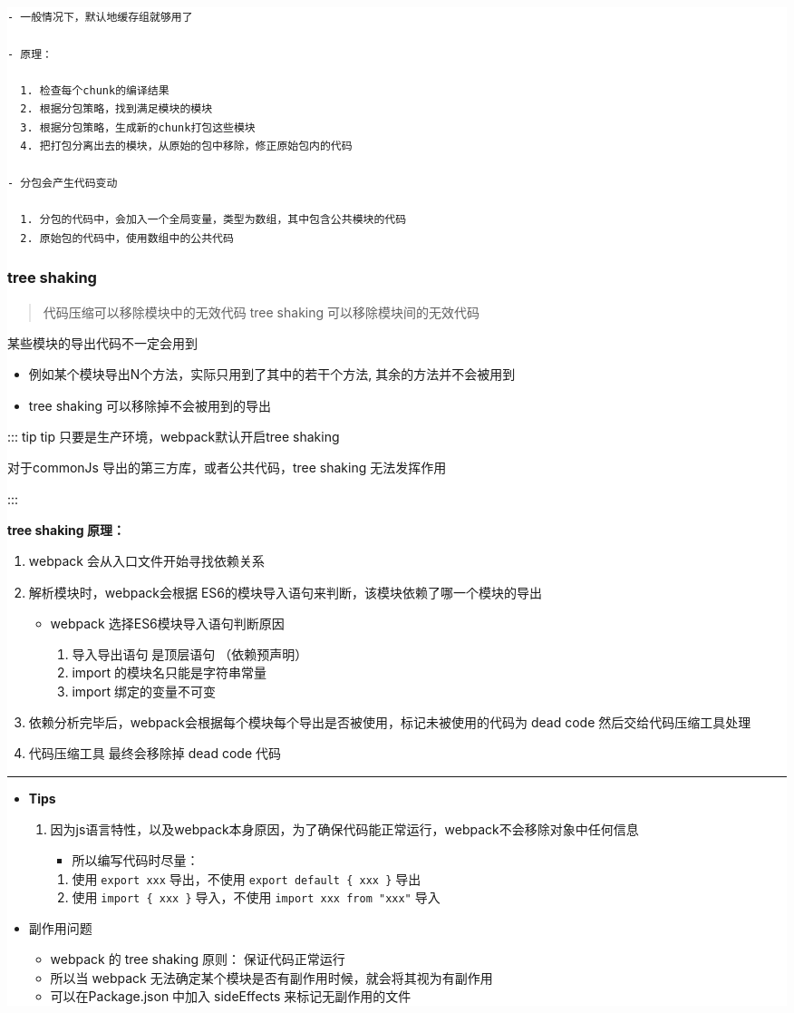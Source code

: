     - 一般情况下，默认地缓存组就够用了

    - 原理：

      1. 检查每个chunk的编译结果
      2. 根据分包策略，找到满足模块的模块
      3. 根据分包策略，生成新的chunk打包这些模块
      4. 把打包分离出去的模块，从原始的包中移除，修正原始包内的代码

    - 分包会产生代码变动

      1. 分包的代码中，会加入一个全局变量，类型为数组，其中包含公共模块的代码
      2. 原始包的代码中，使用数组中的公共代码

### tree shaking

> 代码压缩可以移除模块中的无效代码
> tree shaking 可以移除模块间的无效代码

某些模块的导出代码不一定会用到
  
- 例如某个模块导出N个方法，实际只用到了其中的若干个方法, 其余的方法并不会被用到

- tree shaking 可以移除掉不会被用到的导出

::: tip tip
  只要是生产环境，webpack默认开启tree shaking

  对于commonJs 导出的第三方库，或者公共代码，tree shaking 无法发挥作用

:::

**tree shaking 原理：**

1. webpack 会从入口文件开始寻找依赖关系

2. 解析模块时，webpack会根据 ES6的模块导入语句来判断，该模块依赖了哪一个模块的导出

    - webpack 选择ES6模块导入语句判断原因

      1. 导入导出语句 是顶层语句 （依赖预声明）
      2. import 的模块名只能是字符串常量
      3. import 绑定的变量不可变

3. 依赖分析完毕后，webpack会根据每个模块每个导出是否被使用，标记未被使用的代码为 dead code 然后交给代码压缩工具处理

4. 代码压缩工具 最终会移除掉 dead code 代码

---

- **Tips**

  1. 因为js语言特性，以及webpack本身原因，为了确保代码能正常运行，webpack不会移除对象中任何信息

     - 所以编写代码时尽量：

      1. 使用 `export xxx` 导出，不使用 `export default { xxx }` 导出
      2. 使用 `import { xxx }` 导入，不使用 `import xxx from "xxx"` 导入

- 副作用问题

  - webpack 的 tree shaking 原则： 保证代码正常运行
  - 所以当 webpack 无法确定某个模块是否有副作用时候，就会将其视为有副作用
  - 可以在Package.json 中加入 sideEffects 来标记无副作用的文件
